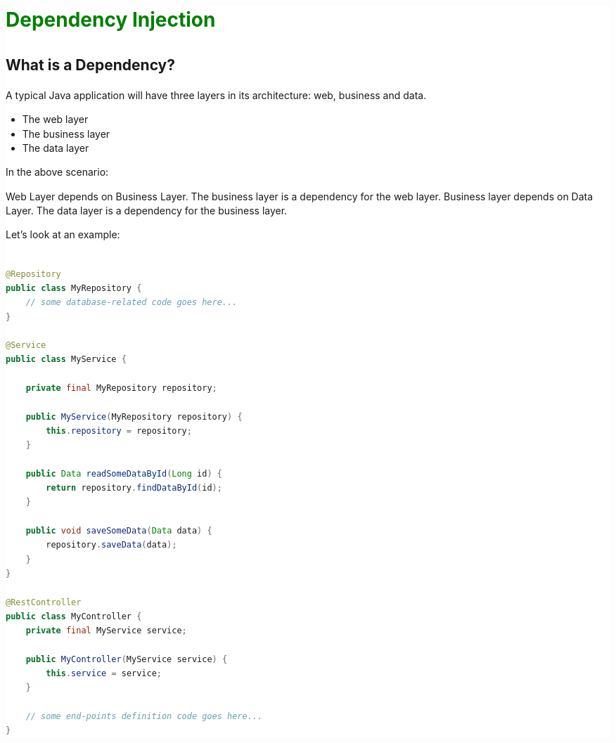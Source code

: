 <h1 style="color: green">Dependency Injection</h1>

## What is a Dependency?

A typical Java application will have three layers in its architecture: web, business and data.

- The web layer
- The business layer
- The data layer

In the above scenario:

Web Layer depends on Business Layer. The business layer is a dependency for the web layer. Business layer depends on
Data Layer. The data layer is a dependency for the business layer.

Let’s look at an example:

```java

@Repository
public class MyRepository {
    // some database-related code goes here...
}

@Service
public class MyService {
    
    private final MyRepository repository;

    public MyService(MyRepository repository) {
        this.repository = repository;
    }

    public Data readSomeDataById(Long id) {
        return repository.findDataById(id);
    }

    public void saveSomeData(Data data) {
        repository.saveData(data);
    }
}

@RestController
public class MyController {
    private final MyService service;

    public MyController(MyService service) {
        this.service = service;
    }
    
    // some end-points definition code goes here...
}
```
